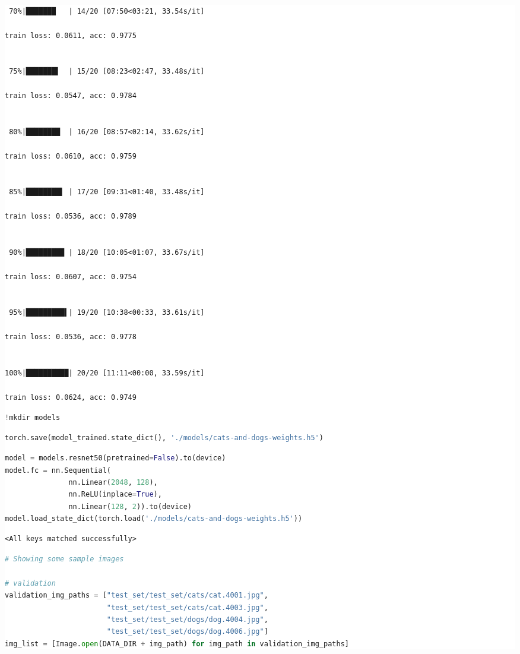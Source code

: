
     70%|███████   | 14/20 [07:50<03:21, 33.54s/it]

    train loss: 0.0611, acc: 0.9775


     75%|███████▌  | 15/20 [08:23<02:47, 33.48s/it]

    train loss: 0.0547, acc: 0.9784


     80%|████████  | 16/20 [08:57<02:14, 33.62s/it]

    train loss: 0.0610, acc: 0.9759


     85%|████████▌ | 17/20 [09:31<01:40, 33.48s/it]

    train loss: 0.0536, acc: 0.9789


     90%|█████████ | 18/20 [10:05<01:07, 33.67s/it]

    train loss: 0.0607, acc: 0.9754


     95%|█████████▌| 19/20 [10:38<00:33, 33.61s/it]

    train loss: 0.0536, acc: 0.9778


    100%|██████████| 20/20 [11:11<00:00, 33.59s/it]

    train loss: 0.0624, acc: 0.9749


    



```python
!mkdir models
```


```python
torch.save(model_trained.state_dict(), './models/cats-and-dogs-weights.h5')
```


```python
model = models.resnet50(pretrained=False).to(device)
model.fc = nn.Sequential(
               nn.Linear(2048, 128),
               nn.ReLU(inplace=True),
               nn.Linear(128, 2)).to(device)
model.load_state_dict(torch.load('./models/cats-and-dogs-weights.h5'))
```




    <All keys matched successfully>




```python
# Showing some sample images

# validation
validation_img_paths = ["test_set/test_set/cats/cat.4001.jpg",
                        "test_set/test_set/cats/cat.4003.jpg",
                        "test_set/test_set/dogs/dog.4004.jpg",
                        "test_set/test_set/dogs/dog.4006.jpg"]
img_list = [Image.open(DATA_DIR + img_path) for img_path in validation_img_paths]
```
